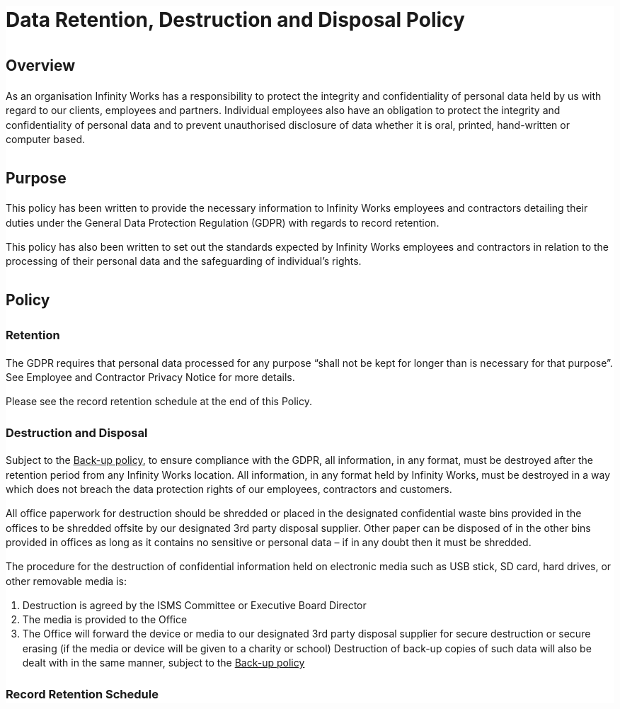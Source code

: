 # Data Retention, Destruction and Disposal Policy

## Overview

As an organisation Infinity Works has a responsibility to protect the integrity and confidentiality of personal data held by us with regard to our clients, employees and partners. Individual employees also have an obligation to protect the integrity and confidentiality of personal data and to prevent unauthorised disclosure of data whether it is oral, printed, hand-written or computer based.

## Purpose

This policy has been written to provide the necessary information to Infinity Works employees and contractors detailing their duties under the General Data Protection Regulation (GDPR) with regards to record retention.

This policy has also been written to set out the standards expected by Infinity Works employees and contractors in relation to the processing of their personal data and the safeguarding of individual’s rights.

## Policy

### Retention

The GDPR requires that personal data processed for any purpose “shall not be kept for longer than is necessary for that purpose”. See Employee and Contractor Privacy Notice for more details.

Please see the record retention schedule at the end of this Policy.

### Destruction and Disposal

Subject to the [Back-up policy](/ISO-27001/backup), to ensure compliance with the GDPR, all information, in any format, must be destroyed after the retention period from any Infinity Works location. All information, in any format held by Infinity Works, must be destroyed in a way which does not breach the data protection rights of our employees, contractors and customers.

All office paperwork for destruction should be shredded or placed in the designated confidential waste bins provided in the offices to be shredded offsite by our designated 3rd party disposal supplier. Other paper can be disposed of in the other bins provided in offices as long as it contains no sensitive or personal data – if in any doubt then it must be shredded.

The procedure for the destruction of confidential information held on electronic media such as USB stick, SD card, hard drives, or other removable media is:

1.	Destruction is agreed by the ISMS Committee or Executive Board Director
2.	The media is provided to the Office
3.	The Office will forward the device or media to our designated 3rd party disposal supplier for secure destruction or secure erasing (if the media or device will be given to a charity or school) Destruction of back-up copies of such data will also be dealt with in the same manner, subject to the [Back-up policy](/ISO-27001/backup)

### Record Retention Schedule
